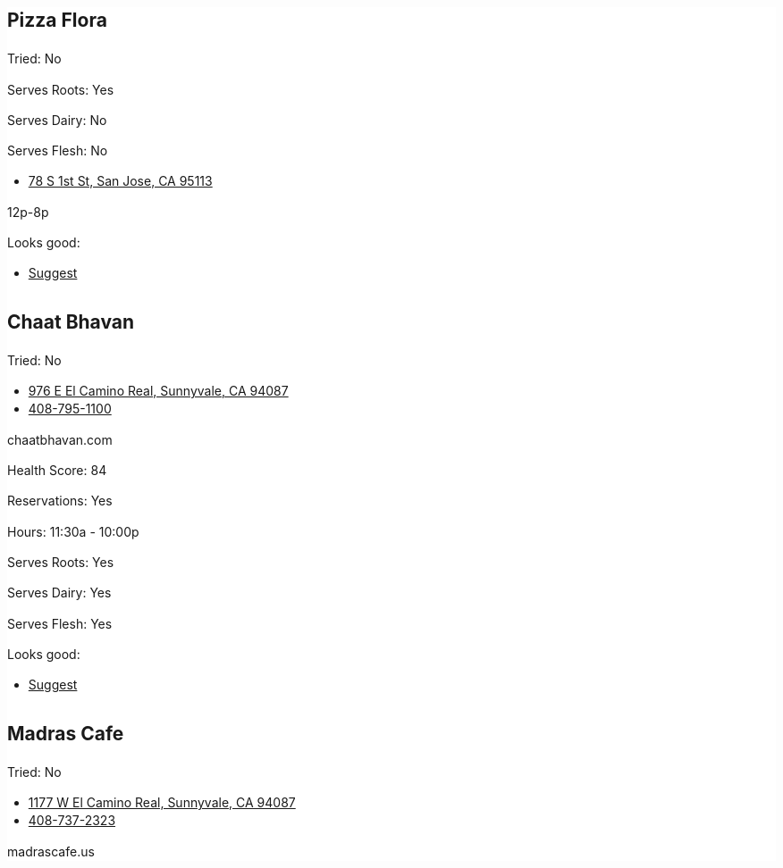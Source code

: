 
## Pizza Flora

Tried: No



Serves Roots: Yes

Serves Dairy: No

Serves Flesh: No

* [78 S 1st St, San Jose, CA 95113](map:78%20S%201st%20St,%20San%20Jose,%20CA%2095113)

12p-8p





Looks good:

* [Suggest](mailto:social@harlanji.com?subject=Suggest%20Jain%20eats.)


## Chaat Bhavan

Tried: No

* [976 E El Camino Real, Sunnyvale, CA 94087](map:976%20E%20El%20Camino%20Real,%20Sunnyvale,%20CA%2094087)
* [408-795-1100](tel:1-408-795-1100)

chaatbhavan.com

Health Score: 84

Reservations: Yes

Hours: 11:30a - 10:00p

Serves Roots: Yes

Serves Dairy: Yes

Serves Flesh: Yes


Looks good:

* [Suggest](mailto:social@harlanji.com?subject=Suggest%20Jain%20eats.)

## Madras Cafe

Tried: No

* [1177 W El Camino Real, Sunnyvale, CA 94087](map:1177%20W%20El%20Camino%20Real,%20Sunnyvale,%20CA%2094087)
* [408-737-2323](tel:1-408-737-2323)

madrascafe.us
